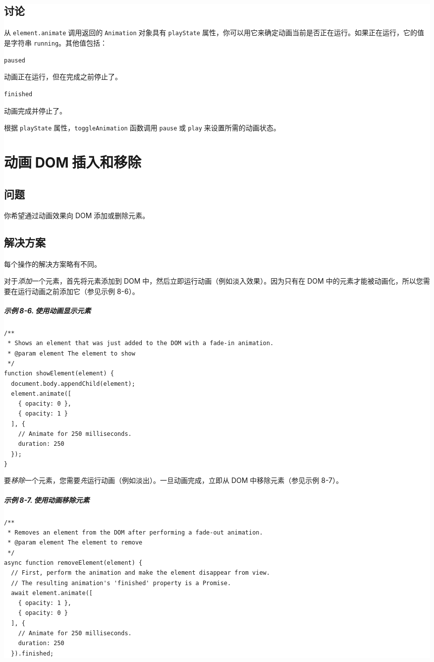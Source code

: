 ## 讨论

从 `element.animate` 调用返回的 `Animation` 对象具有 `playState` 属性，你可以用它来确定动画当前是否正在运行。如果正在运行，它的值是字符串 `running`。其他值包括：

`paused`

动画正在运行，但在完成之前停止了。

`finished`

动画完成并停止了。

根据 `playState` 属性，`toggleAnimation` 函数调用 `pause` 或 `play` 来设置所需的动画状态。

# 动画 DOM 插入和移除

## 问题

你希望通过动画效果向 DOM 添加或删除元素。

## 解决方案

每个操作的解决方案略有不同。

对于*添加*一个元素，首先将元素添加到 DOM 中，然后立即运行动画（例如淡入效果）。因为只有在 DOM 中的元素才能被动画化，所以您需要在运行动画之前添加它（参见示例 8-6）。

##### 示例 8-6\. 使用动画显示元素

```
/**
 * Shows an element that was just added to the DOM with a fade-in animation.
 * @param element The element to show
 */
function showElement(element) {
  document.body.appendChild(element);
  element.animate([
    { opacity: 0 },
    { opacity: 1 }
  ], {
    // Animate for 250 milliseconds.
    duration: 250
  });
}
```

要*移除*一个元素，您需要*先*运行动画（例如淡出）。一旦动画完成，立即从 DOM 中移除元素（参见示例 8-7）。

##### 示例 8-7\. 使用动画移除元素

```
/**
 * Removes an element from the DOM after performing a fade-out animation.
 * @param element The element to remove
 */
async function removeElement(element) {
  // First, perform the animation and make the element disappear from view.
  // The resulting animation's 'finished' property is a Promise.
  await element.animate([
    { opacity: 1 },
    { opacity: 0 }
  ], {
    // Animate for 250 milliseconds.
    duration: 250
  }).finished;

```